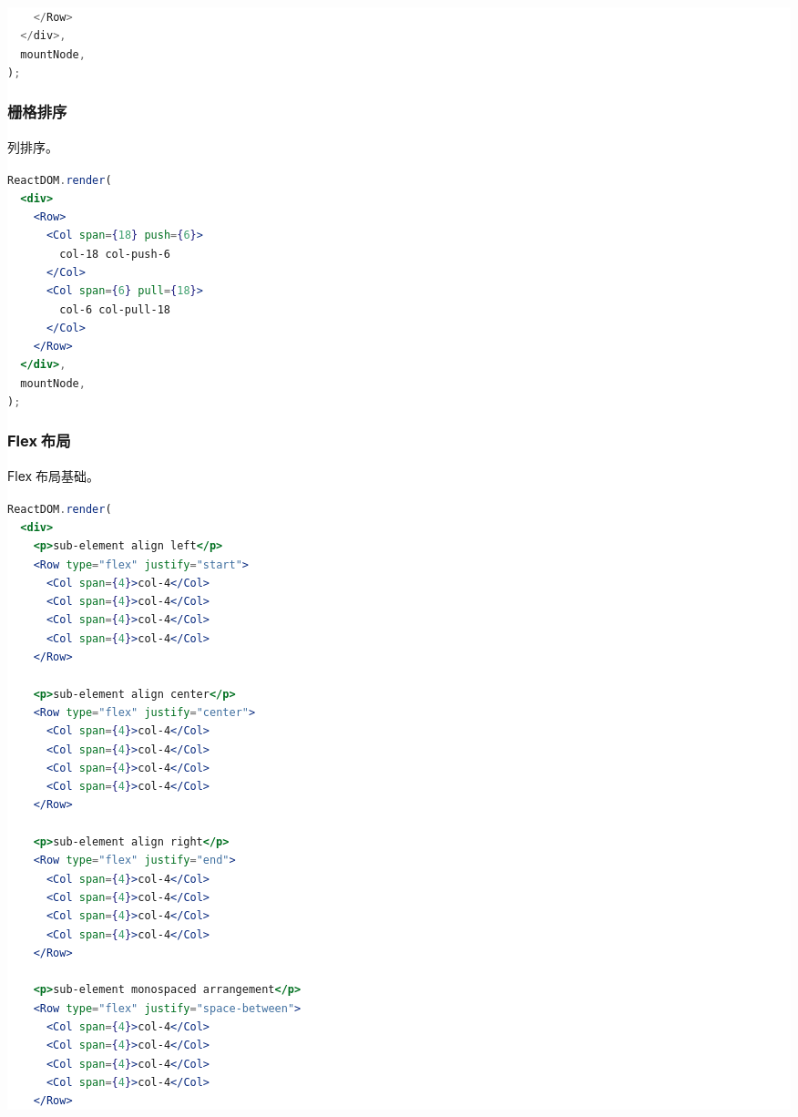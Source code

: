 ```jsx live
    </Row>
  </div>,
  mountNode,
);
```

### 栅格排序

列排序。

```jsx live
ReactDOM.render(
  <div>
    <Row>
      <Col span={18} push={6}>
        col-18 col-push-6
      </Col>
      <Col span={6} pull={18}>
        col-6 col-pull-18
      </Col>
    </Row>
  </div>,
  mountNode,
);
```

### Flex 布局

Flex 布局基础。

```jsx live
ReactDOM.render(
  <div>
    <p>sub-element align left</p>
    <Row type="flex" justify="start">
      <Col span={4}>col-4</Col>
      <Col span={4}>col-4</Col>
      <Col span={4}>col-4</Col>
      <Col span={4}>col-4</Col>
    </Row>

    <p>sub-element align center</p>
    <Row type="flex" justify="center">
      <Col span={4}>col-4</Col>
      <Col span={4}>col-4</Col>
      <Col span={4}>col-4</Col>
      <Col span={4}>col-4</Col>
    </Row>

    <p>sub-element align right</p>
    <Row type="flex" justify="end">
      <Col span={4}>col-4</Col>
      <Col span={4}>col-4</Col>
      <Col span={4}>col-4</Col>
      <Col span={4}>col-4</Col>
    </Row>

    <p>sub-element monospaced arrangement</p>
    <Row type="flex" justify="space-between">
      <Col span={4}>col-4</Col>
      <Col span={4}>col-4</Col>
      <Col span={4}>col-4</Col>
      <Col span={4}>col-4</Col>
    </Row>

```